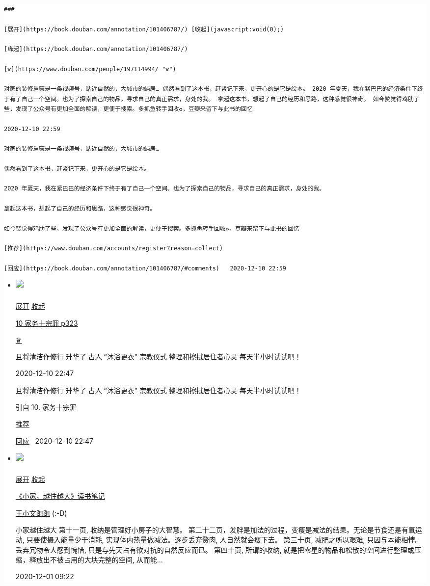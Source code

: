     ### 

    [展开](https://book.douban.com/annotation/101406787/) [收起](javascript:void(0);)

    [缘起](https://book.douban.com/annotation/101406787/)

    [♛](https://www.douban.com/people/197114994/ "♛")

    对家的装修启蒙是一条视频号，贴近自然的，大城市的蜗居… 偶然看到了这本书，赶紧记下来，更开心的是它是绘本。 2020 年夏天，我在紧巴巴的经济条件下终于有了自己一个空间。也为了探索自己的物品，寻求自己的真正需求，身处的我。 拿起这本书，想起了自己的经历和思路，这种感觉很神奇。 如今赞觉得鸡肋了些，发现了公众号有更加全面的解读，更便于搜索。多抓鱼转手回收♻️，豆瓣来留下与此书的回忆

    2020-12-10 22:59

    对家的装修启蒙是一条视频号，贴近自然的，大城市的蜗居…

    偶然看到了这本书，赶紧记下来，更开心的是它是绘本。

    2020 年夏天，我在紧巴巴的经济条件下终于有了自己一个空间。也为了探索自己的物品，寻求自己的真正需求，身处的我。

    拿起这本书，想起了自己的经历和思路，这种感觉很神奇。

    如今赞觉得鸡肋了些，发现了公众号有更加全面的解读，更便于搜索。多抓鱼转手回收♻️，豆瓣来留下与此书的回忆

    [推荐](https://www.douban.com/accounts/register?reason=collect)

    [回应](https://book.douban.com/annotation/101406787/#comments)   2020-12-10 22:59
-   [![](https://img9.doubanio.com/icon/u197114994-3.jpg)
    ](https://www.douban.com/people/197114994/)

    ### 

    [展开](https://book.douban.com/annotation/101406514/) [收起](javascript:void(0);)

    [10 家务十宗罪 p323](https://book.douban.com/annotation/101406514/)

    [♛](https://www.douban.com/people/197114994/ "♛")

    且将清洁作修行 升华了 古人 “沐浴更衣” 宗教仪式 整理和擦拭居住者心灵 每天半小时试试吧！

    2020-12-10 22:47

    且将清洁作修行 升华了 古人 “沐浴更衣” 宗教仪式 整理和擦拭居住者心灵 每天半小时试试吧！

    引自 10. 家务十宗罪

    [推荐](https://www.douban.com/accounts/register?reason=collect)

    [回应](https://book.douban.com/annotation/101406514/#comments)   2020-12-10 22:47
-   [![](https://img9.doubanio.com/icon/u51661501-5.jpg)
    ](https://www.douban.com/people/51661501/)

    ### 

    [展开](https://book.douban.com/annotation/101125016/) [收起](javascript:void(0);)

    [《小家，越住越大》读书笔记](https://book.douban.com/annotation/101125016/)

    [王小文跑跑](https://www.douban.com/people/51661501/ "王小文跑跑") (:-D)

    小家越住越大 第十一页, 收纳是管理好小房子的大智慧。 第二十二页，发胖是加法的过程，变瘦是减法的结果。无论是节食还是有氧运动, 只要使摄入能量少于消耗, 实现体内热量做减法。逐步丢弃赘肉, 人自然就会瘦下去。 第三十页, 减肥之所以艰难, 只因与本能相悖。 丢弃冗物令人感到惋惜, 只是与先天占有欲对抗的自然反应而已。 第四十页, 所谓的收纳, 就是把零星的物品和松散的空间进行整理或压缩，释放出不被占用的大块完整的空间, 从而能...

    2020-12-01 09:22
